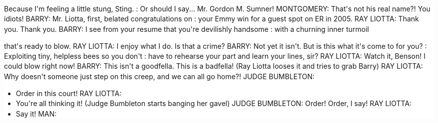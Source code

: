 Because I'm feeling
a little stung, Sting.
 :
Or should I say... Mr. Gordon M. Sumner!
MONTGOMERY:
That's not his real name?! You idiots!
BARRY:
Mr. Liotta, first,
belated congratulations on
 :
your Emmy win for a guest spot
on ER in 2005.
RAY LIOTTA:
Thank you. Thank you.
BARRY:
I see from your resume
that you're devilishly handsome
 :
with a churning inner turmoil

that's ready to blow.
RAY LIOTTA:
I enjoy what I do. Is that a crime?
BARRY:
Not yet it isn't. But is this
what it's come to for you?
 :
Exploiting tiny, helpless bees
so you don't
 :
have to rehearse
your part and learn your lines, sir?
RAY LIOTTA:
Watch it, Benson!
I could blow right now!
BARRY:
This isn't a goodfella.
This is a badfella!
(Ray Liotta looses it and tries to grab Barry)
RAY LIOTTA:
Why doesn't someone just step on
this creep, and we can all go home?!
JUDGE BUMBLETON:
- Order in this court!
RAY LIOTTA:
- You're all thinking it!
(Judge Bumbleton starts banging her gavel)
JUDGE BUMBLETON:
Order! Order, I say!
RAY LIOTTA:
- Say it!
MAN:
